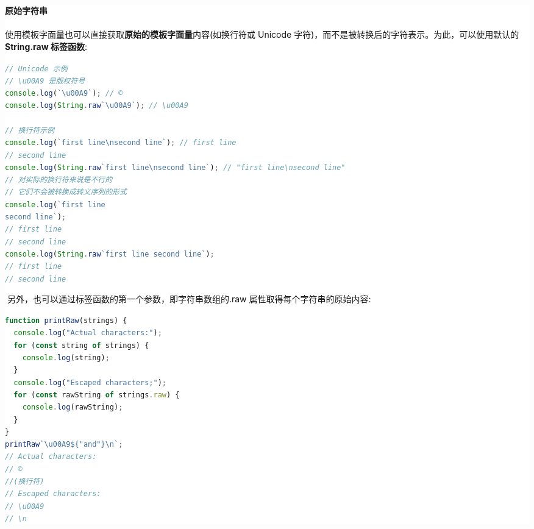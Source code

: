 #### 原始字符串

​ 使用模板字面量也可以直接获取**原始的模板字面量**内容(如换行符或 Unicode 字符)，而不是被转换后的字符表示。为此，可以使用默认的 **String.raw 标签函数**:

```javascript
// Unicode 示例
// \u00A9 是版权符号
console.log(`\u00A9`); // ©
console.log(String.raw`\u00A9`); // \u00A9

// 换行符示例
console.log(`first line\nsecond line`); // first line
// second line
console.log(String.raw`first line\nsecond line`); // "first line\nsecond line"
// 对实际的换行符来说是不行的
// 它们不会被转换成转义序列的形式
console.log(`first line
second line`);
// first line
// second line
console.log(String.raw`first line second line`);
// first line
// second line
```

​ 另外，也可以通过标签函数的第一个参数，即字符串数组的.raw 属性取得每个字符串的原始内容:

```javascript
function printRaw(strings) {
  console.log("Actual characters:");
  for (const string of strings) {
    console.log(string);
  }
  console.log("Escaped characters;");
  for (const rawString of strings.raw) {
    console.log(rawString);
  }
}
printRaw`\u00A9${"and"}\n`;
// Actual characters:
// ©
//(换行符)
// Escaped characters:
// \u00A9
// \n
```
